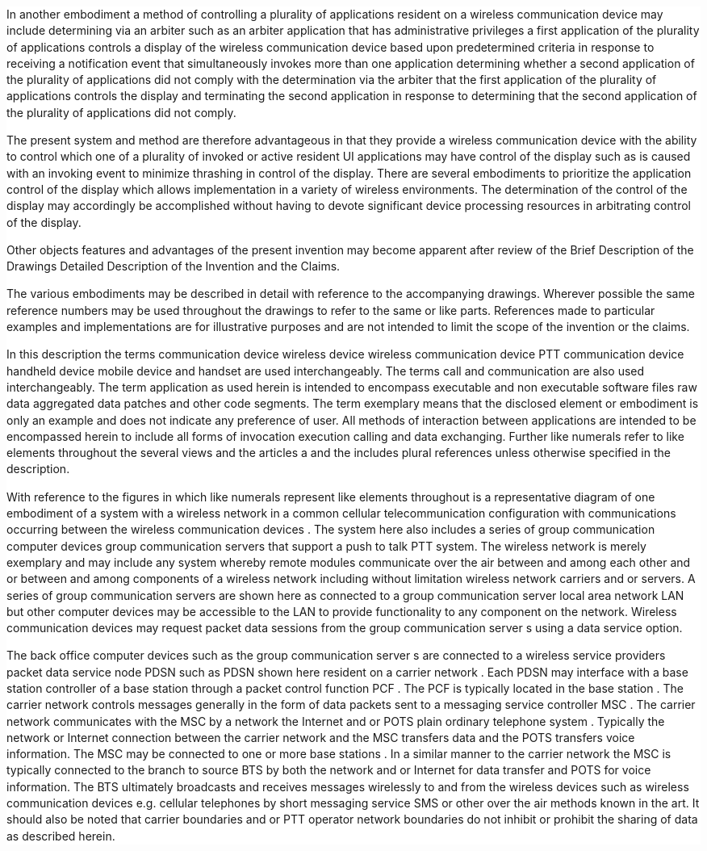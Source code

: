 In another embodiment a method of controlling a plurality of applications resident on a wireless communication device may include determining via an arbiter such as an arbiter application that has administrative privileges a first application of the plurality of applications controls a display of the wireless communication device based upon predetermined criteria in response to receiving a notification event that simultaneously invokes more than one application determining whether a second application of the plurality of applications did not comply with the determination via the arbiter that the first application of the plurality of applications controls the display and terminating the second application in response to determining that the second application of the plurality of applications did not comply.

The present system and method are therefore advantageous in that they provide a wireless communication device with the ability to control which one of a plurality of invoked or active resident UI applications may have control of the display such as is caused with an invoking event to minimize thrashing in control of the display. There are several embodiments to prioritize the application control of the display which allows implementation in a variety of wireless environments. The determination of the control of the display may accordingly be accomplished without having to devote significant device processing resources in arbitrating control of the display.

Other objects features and advantages of the present invention may become apparent after review of the Brief Description of the Drawings Detailed Description of the Invention and the Claims.

The various embodiments may be described in detail with reference to the accompanying drawings. Wherever possible the same reference numbers may be used throughout the drawings to refer to the same or like parts. References made to particular examples and implementations are for illustrative purposes and are not intended to limit the scope of the invention or the claims.

In this description the terms communication device wireless device wireless communication device PTT communication device handheld device mobile device and handset are used interchangeably. The terms call and communication are also used interchangeably. The term application as used herein is intended to encompass executable and non executable software files raw data aggregated data patches and other code segments. The term exemplary means that the disclosed element or embodiment is only an example and does not indicate any preference of user. All methods of interaction between applications are intended to be encompassed herein to include all forms of invocation execution calling and data exchanging. Further like numerals refer to like elements throughout the several views and the articles a and the includes plural references unless otherwise specified in the description.

With reference to the figures in which like numerals represent like elements throughout is a representative diagram of one embodiment of a system with a wireless network in a common cellular telecommunication configuration with communications occurring between the wireless communication devices . The system here also includes a series of group communication computer devices group communication servers that support a push to talk PTT system. The wireless network is merely exemplary and may include any system whereby remote modules communicate over the air between and among each other and or between and among components of a wireless network including without limitation wireless network carriers and or servers. A series of group communication servers are shown here as connected to a group communication server local area network LAN but other computer devices may be accessible to the LAN to provide functionality to any component on the network. Wireless communication devices may request packet data sessions from the group communication server s using a data service option.

The back office computer devices such as the group communication server s are connected to a wireless service providers packet data service node PDSN such as PDSN shown here resident on a carrier network . Each PDSN may interface with a base station controller of a base station through a packet control function PCF . The PCF is typically located in the base station . The carrier network controls messages generally in the form of data packets sent to a messaging service controller MSC . The carrier network communicates with the MSC by a network the Internet and or POTS plain ordinary telephone system . Typically the network or Internet connection between the carrier network and the MSC transfers data and the POTS transfers voice information. The MSC may be connected to one or more base stations . In a similar manner to the carrier network the MSC is typically connected to the branch to source BTS by both the network and or Internet for data transfer and POTS for voice information. The BTS ultimately broadcasts and receives messages wirelessly to and from the wireless devices such as wireless communication devices e.g. cellular telephones by short messaging service SMS or other over the air methods known in the art. It should also be noted that carrier boundaries and or PTT operator network boundaries do not inhibit or prohibit the sharing of data as described herein.
